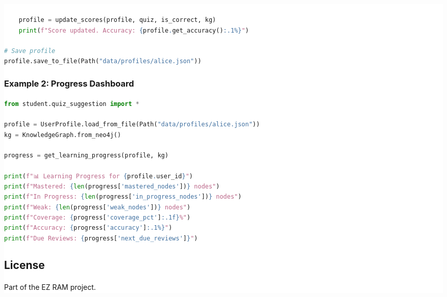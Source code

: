 ```python
    
    profile = update_scores(profile, quiz, is_correct, kg)
    print(f"Score updated. Accuracy: {profile.get_accuracy():.1%}")

# Save profile
profile.save_to_file(Path("data/profiles/alice.json"))
```

### Example 2: Progress Dashboard

```python
from student.quiz_suggestion import *

profile = UserProfile.load_from_file(Path("data/profiles/alice.json"))
kg = KnowledgeGraph.from_neo4j()

progress = get_learning_progress(profile, kg)

print(f"📊 Learning Progress for {profile.user_id}")
print(f"Mastered: {len(progress['mastered_nodes'])} nodes")
print(f"In Progress: {len(progress['in_progress_nodes'])} nodes")
print(f"Weak: {len(progress['weak_nodes'])} nodes")
print(f"Coverage: {progress['coverage_pct']:.1f}%")
print(f"Accuracy: {progress['accuracy']:.1%}")
print(f"Due Reviews: {progress['next_due_reviews']}")
```

## License

Part of the EZ RAM project.

